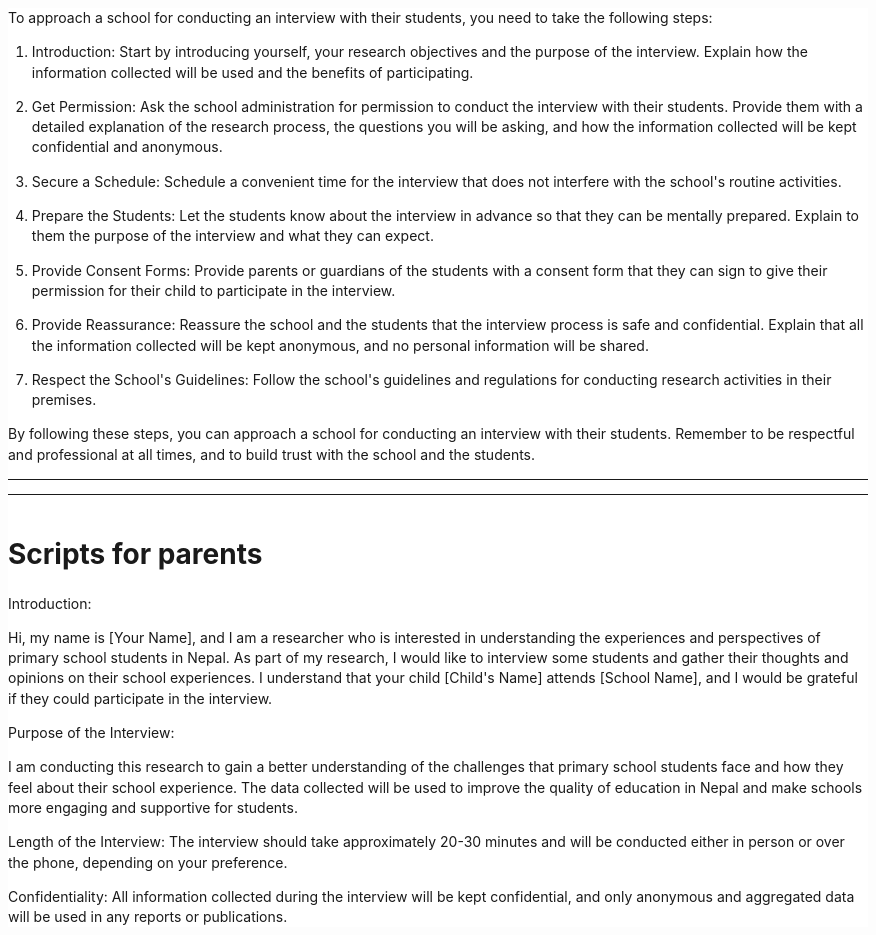 
To approach a school for conducting an interview with their students, you need to take the following steps:

1. Introduction: Start by introducing yourself, your research objectives and the purpose of the interview. Explain how the information collected will be used and the benefits of participating.
    
2. Get Permission: Ask the school administration for permission to conduct the interview with their students. Provide them with a detailed explanation of the research process, the questions you will be asking, and how the information collected will be kept confidential and anonymous.
    
3. Secure a Schedule: Schedule a convenient time for the interview that does not interfere with the school's routine activities.
    
4. Prepare the Students: Let the students know about the interview in advance so that they can be mentally prepared. Explain to them the purpose of the interview and what they can expect.
    
5. Provide Consent Forms: Provide parents or guardians of the students with a consent form that they can sign to give their permission for their child to participate in the interview.
    
6. Provide Reassurance: Reassure the school and the students that the interview process is safe and confidential. Explain that all the information collected will be kept anonymous, and no personal information will be shared.
    
7. Respect the School's Guidelines: Follow the school's guidelines and regulations for conducting research activities in their premises.
    

By following these steps, you can approach a school for conducting an interview with their students. Remember to be respectful and professional at all times, and to build trust with the school and the students.


---
---

# Scripts for parents
  
Introduction:

Hi, my name is [Your Name], and I am a researcher who is interested in understanding the experiences and perspectives of primary school students in Nepal. As part of my research, I would like to interview some students and gather their thoughts and opinions on their school experiences. I understand that your child [Child's Name] attends [School Name], and I would be grateful if they could participate in the interview.

  
Purpose of the Interview:

I am conducting this research to gain a better understanding of the challenges that primary school students face and how they feel about their school experience. The data collected will be used to improve the quality of education in Nepal and make schools more engaging and supportive for students.

  
Length of the Interview:
The interview should take approximately 20-30 minutes and will be conducted either in person or over the phone, depending on your preference.

Confidentiality:
All information collected during the interview will be kept confidential, and only anonymous and aggregated data will be used in any reports or publications.
  